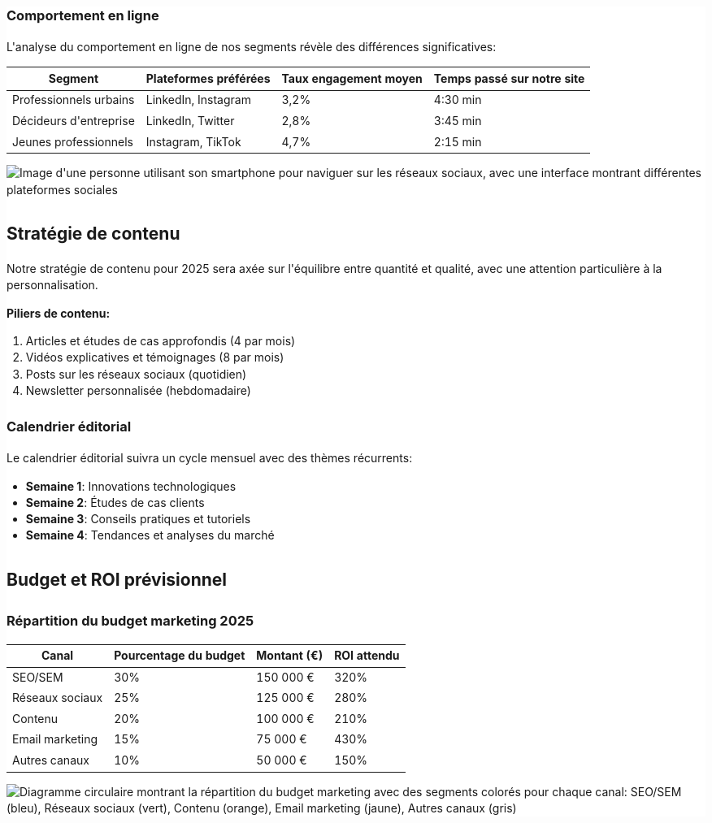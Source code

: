 ### Comportement en ligne

L'analyse du comportement en ligne de nos segments révèle des différences significatives:

| Segment | Plateformes préférées | Taux engagement moyen | Temps passé sur notre site |
|---------|------------------------|---------------------|---------------------------|
| Professionnels urbains | LinkedIn, Instagram | 3,2% | 4:30 min |
| Décideurs d'entreprise | LinkedIn, Twitter | 2,8% | 3:45 min |
| Jeunes professionnels | Instagram, TikTok | 4,7% | 2:15 min |

![Image d'une personne utilisant son smartphone pour naviguer sur les réseaux sociaux, avec une interface montrant différentes plateformes sociales](user_engagement.jpg)

## Stratégie de contenu

Notre stratégie de contenu pour 2025 sera axée sur l'équilibre entre quantité et qualité, avec une attention particulière à la personnalisation.

**Piliers de contenu:**

1. Articles et études de cas approfondis (4 par mois)
2. Vidéos explicatives et témoignages (8 par mois)
3. Posts sur les réseaux sociaux (quotidien)
4. Newsletter personnalisée (hebdomadaire)

### Calendrier éditorial

Le calendrier éditorial suivra un cycle mensuel avec des thèmes récurrents:

* **Semaine 1**: Innovations technologiques
* **Semaine 2**: Études de cas clients
* **Semaine 3**: Conseils pratiques et tutoriels
* **Semaine 4**: Tendances et analyses du marché

## Budget et ROI prévisionnel

### Répartition du budget marketing 2025

| Canal | Pourcentage du budget | Montant (€) | ROI attendu |
|-------|------------------------|------------|------------|
| SEO/SEM | 30% | 150 000 € | 320% |
| Réseaux sociaux | 25% | 125 000 € | 280% |
| Contenu | 20% | 100 000 € | 210% |
| Email marketing | 15% | 75 000 € | 430% |
| Autres canaux | 10% | 50 000 € | 150% |

![Diagramme circulaire montrant la répartition du budget marketing avec des segments colorés pour chaque canal: SEO/SEM (bleu), Réseaux sociaux (vert), Contenu (orange), Email marketing (jaune), Autres canaux (gris)](budget_chart.jpg)
